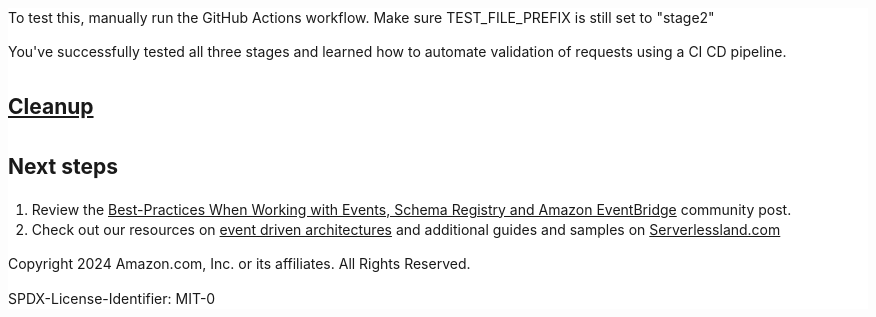 To test this, manually run the GitHub Actions workflow. Make sure TEST_FILE_PREFIX is still set to "stage2"

You've successfully tested all three stages and learned how to automate validation of requests using a CI CD pipeline.   

## [Cleanup](https://github.com/aws-samples/serverless-samples/tree/main/apigw-eventbridge-schema-validation#cleanup)

## Next steps

1. Review the [Best-Practices When Working with Events, Schema Registry and Amazon EventBridge](https://community.aws/content/2dhVUFPH16jZbhZfUB73aRVJ5uD/eventbridge-schema-registry-best-practices?lang=en) community post.  
2. Check out our resources on [event driven architectures](https://aws-samples.github.io/eda-on-aws/) and additional guides and samples on [Serverlessland.com](https://www.serverlessland.com)

Copyright 2024 Amazon.com, Inc. or its affiliates. All Rights Reserved.

SPDX-License-Identifier: MIT-0
